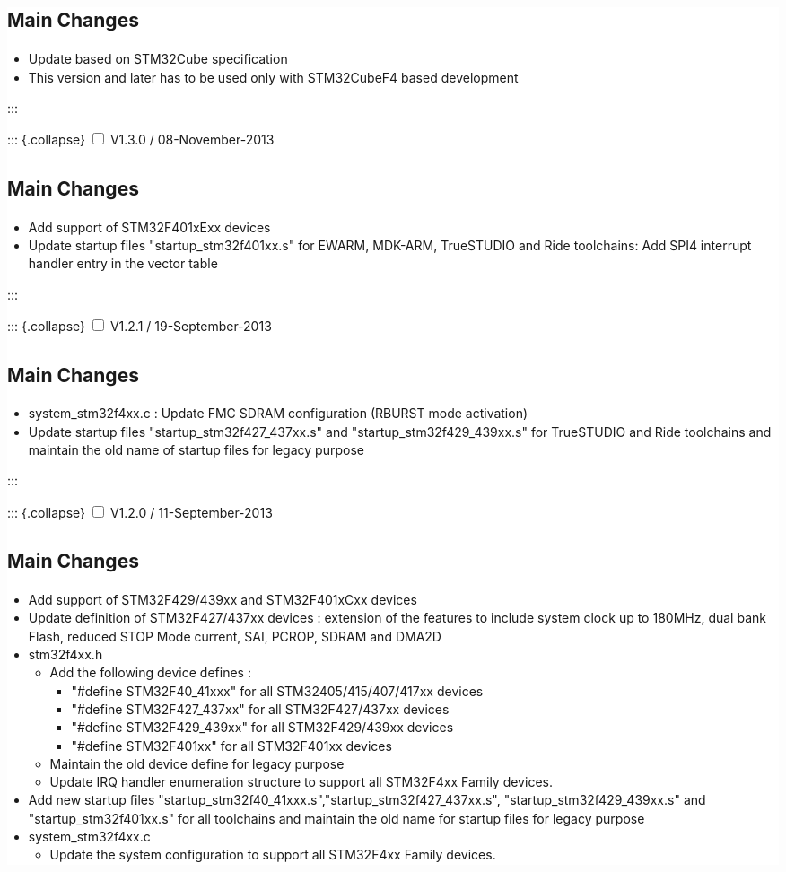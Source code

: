 ## Main Changes

- Update based on STM32Cube specification
- This version and later has to be used only with STM32CubeF4 based development
  
</div>
:::

::: {.collapse}
<input type="checkbox" id="collapse-section9" aria-hidden="true">
<label for="collapse-section9" aria-hidden="true">V1.3.0 / 08-November-2013</label>
<div>			

## Main Changes

- Add support of STM32F401xExx devices
- Update startup files "startup_stm32f401xx.s" for EWARM, MDK-ARM, TrueSTUDIO and Ride toolchains: Add SPI4 interrupt handler entry in the vector table
  
</div>
:::

::: {.collapse}
<input type="checkbox" id="collapse-section8" aria-hidden="true">
<label for="collapse-section8" aria-hidden="true">V1.2.1 / 19-September-2013</label>
<div>			

## Main Changes

- system_stm32f4xx.c : Update FMC SDRAM configuration (RBURST mode activation)
- Update startup files "startup_stm32f427_437xx.s" and "startup_stm32f429_439xx.s"  for TrueSTUDIO and Ride toolchains and maintain the old name of startup files for legacy purpose

</div>
:::

::: {.collapse}
<input type="checkbox" id="collapse-section7" aria-hidden="true">
<label for="collapse-section7" aria-hidden="true">V1.2.0 / 11-September-2013</label>
<div>			

## Main Changes

- Add support of STM32F429/439xx and STM32F401xCxx devices
- Update definition of STM32F427/437xx devices : extension of the features to include system clock up to 180MHz, dual bank Flash, reduced STOP Mode current, SAI, PCROP, SDRAM and DMA2D
- stm32f4xx.h
  - Add the following device defines :
    - "#define STM32F40_41xxx" for all STM32405/415/407/417xx devices
	- "#define STM32F427_437xx" for all STM32F427/437xx devices
	- "#define STM32F429_439xx" for all STM32F429/439xx devices
	- "#define STM32F401xx" for all STM32F401xx devices
  - Maintain the old device define for legacy purpose
  - Update IRQ handler enumeration structure to support all STM32F4xx Family devices.
- Add new startup files "startup_stm32f40_41xxx.s","startup_stm32f427_437xx.s", "startup_stm32f429_439xx.s" and "startup_stm32f401xx.s" for all toolchains and maintain the old name for startup files for legacy purpose
- system_stm32f4xx.c
  - Update the system configuration to support all STM32F4xx Family devices.  
